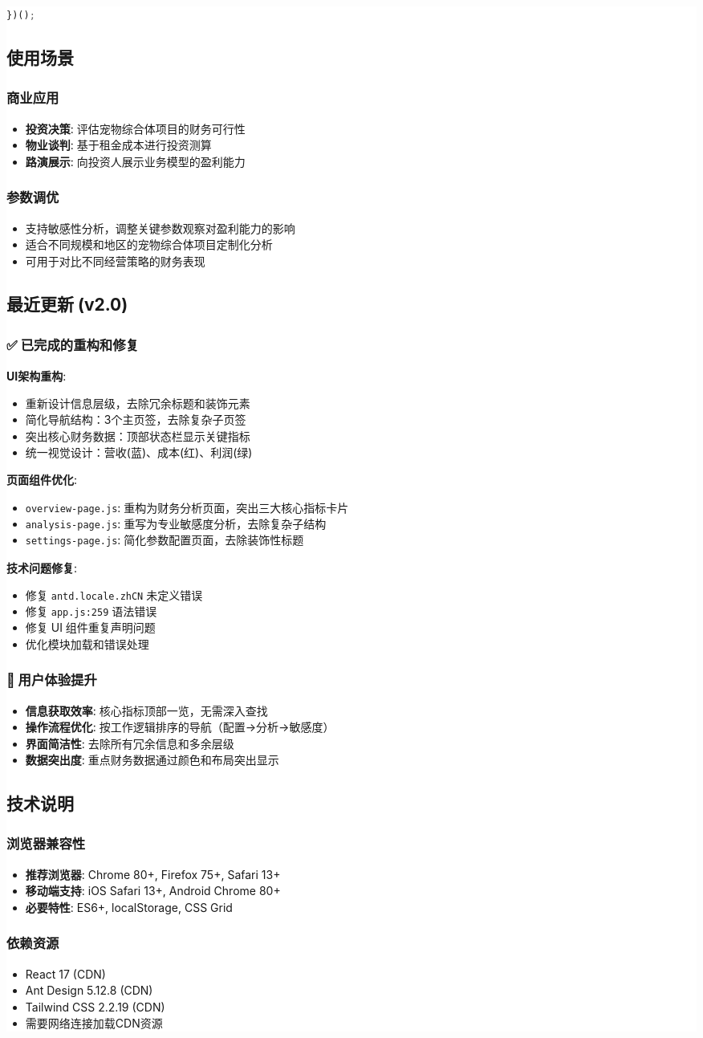 ```javascript
})();
```

## 使用场景

### 商业应用
- **投资决策**: 评估宠物综合体项目的财务可行性
- **物业谈判**: 基于租金成本进行投资测算
- **路演展示**: 向投资人展示业务模型的盈利能力

### 参数调优
- 支持敏感性分析，调整关键参数观察对盈利能力的影响
- 适合不同规模和地区的宠物综合体项目定制化分析
- 可用于对比不同经营策略的财务表现

## 最近更新 (v2.0)

### ✅ 已完成的重构和修复 
**UI架构重构**:
- 重新设计信息层级，去除冗余标题和装饰元素
- 简化导航结构：3个主页签，去除复杂子页签
- 突出核心财务数据：顶部状态栏显示关键指标
- 统一视觉设计：营收(蓝)、成本(红)、利润(绿)

**页面组件优化**:
- `overview-page.js`: 重构为财务分析页面，突出三大核心指标卡片
- `analysis-page.js`: 重写为专业敏感度分析，去除复杂子结构  
- `settings-page.js`: 简化参数配置页面，去除装饰性标题

**技术问题修复**:
- 修复 `antd.locale.zhCN` 未定义错误 
- 修复 `app.js:259` 语法错误
- 修复 UI 组件重复声明问题
- 优化模块加载和错误处理

### 🎯 用户体验提升
- **信息获取效率**: 核心指标顶部一览，无需深入查找
- **操作流程优化**: 按工作逻辑排序的导航（配置→分析→敏感度）
- **界面简洁性**: 去除所有冗余信息和多余层级
- **数据突出度**: 重点财务数据通过颜色和布局突出显示

## 技术说明

### 浏览器兼容性
- **推荐浏览器**: Chrome 80+, Firefox 75+, Safari 13+
- **移动端支持**: iOS Safari 13+, Android Chrome 80+
- **必要特性**: ES6+, localStorage, CSS Grid

### 依赖资源
- React 17 (CDN)
- Ant Design 5.12.8 (CDN) 
- Tailwind CSS 2.2.19 (CDN)
- 需要网络连接加载CDN资源

